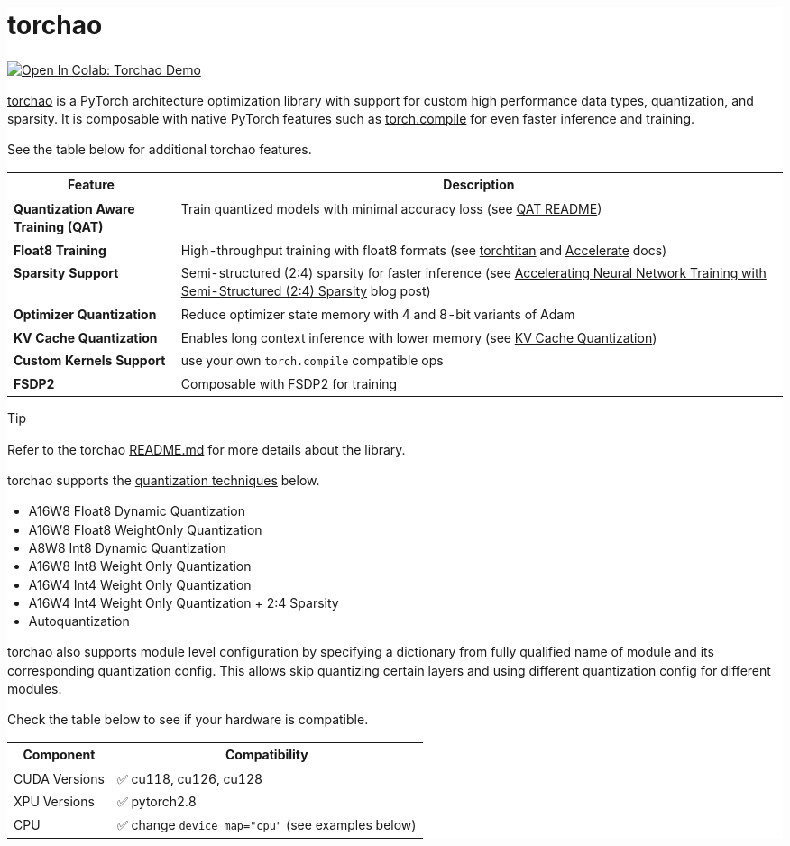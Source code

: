 

# torchao

[![Open In Colab: Torchao Demo](https://colab.research.google.com/assets/colab-badge.svg)](https://colab.research.google.com/github/huggingface/notebooks/blob/main/transformers_doc/en/quantization/torchao.ipynb)

[torchao](https://github.com/pytorch/ao) is a PyTorch architecture optimization library with support for custom high performance data types, quantization, and sparsity. It is composable with native PyTorch features such as [torch.compile](https://pytorch.org/tutorials/intermediate/torch_compile_tutorial.html) for even faster inference and training.

See the table below for additional torchao features.

| Feature | Description |
|--------|-------------|
| **Quantization Aware Training (QAT)** | Train quantized models with minimal accuracy loss (see [QAT README](https://github.com/pytorch/ao/blob/main/torchao/quantization/qat/README.md)) |
| **Float8 Training** | High-throughput training with float8 formats (see [torchtitan](https://github.com/pytorch/torchtitan/blob/main/docs/float8.md) and [Accelerate](https://huggingface.co/docs/accelerate/usage_guides/low_precision_training#configuring-torchao) docs) |
| **Sparsity Support** | Semi-structured (2:4) sparsity for faster inference (see [Accelerating Neural Network Training with Semi-Structured (2:4) Sparsity](https://pytorch.org/blog/accelerating-neural-network-training/) blog post) |
| **Optimizer Quantization** | Reduce optimizer state memory with 4 and 8-bit variants of Adam |
| **KV Cache Quantization** | Enables long context inference with lower memory (see [KV Cache Quantization](https://github.com/pytorch/ao/blob/main/torchao/_models/llama/README.md)) |
| **Custom Kernels Support** | use your own `torch.compile` compatible ops |
| **FSDP2** | Composable with FSDP2 for training|

> [!TIP]
> Refer to the torchao [README.md](https://github.com/pytorch/ao#torchao-pytorch-architecture-optimization) for more details about the library.


torchao supports the [quantization techniques](https://github.com/pytorch/ao/blob/main/torchao/quantization/README.md) below.

- A16W8 Float8 Dynamic Quantization
- A16W8 Float8 WeightOnly Quantization
- A8W8 Int8 Dynamic Quantization
- A16W8 Int8 Weight Only Quantization
- A16W4 Int4 Weight Only Quantization
- A16W4 Int4 Weight Only Quantization + 2:4 Sparsity
- Autoquantization

torchao also supports module level configuration by specifying a dictionary from fully qualified name of module and its corresponding quantization config. This allows skip quantizing certain layers and using different quantization config for different modules.


Check the table below to see if your hardware is compatible.

| Component | Compatibility |
|----------|----------------|
| CUDA Versions | ✅ cu118, cu126, cu128 |
| XPU Versions | ✅ pytorch2.8 |
| CPU | ✅ change `device_map="cpu"` (see examples below) |
